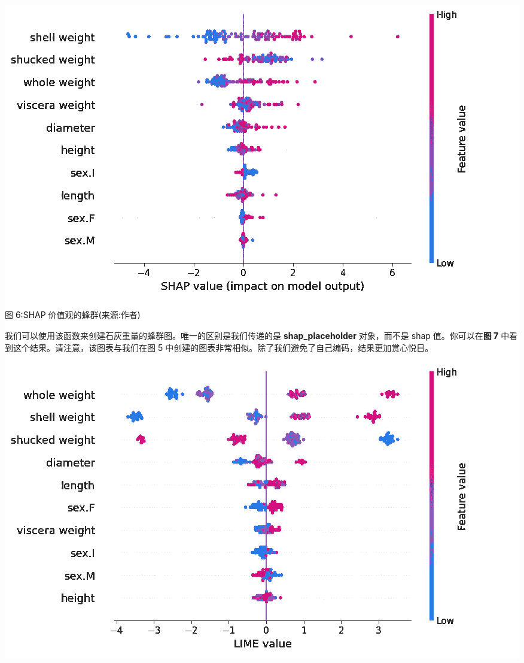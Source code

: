 ![](img/89d4a21158567906ff86b98a1762bba9.png)

图 6:SHAP 价值观的蜂群(来源:作者)

我们可以使用该函数来创建石灰重量的蜂群图。唯一的区别是我们传递的是 **shap_placeholder** 对象，而不是 shap 值。你可以在**图 7** 中看到这个结果。请注意，该图表与我们在图 5 中创建的图表非常相似。除了我们避免了自己编码，结果更加赏心悦目。

![](img/9bc3fd93eaee92cdd667d2334953ce25.png)
